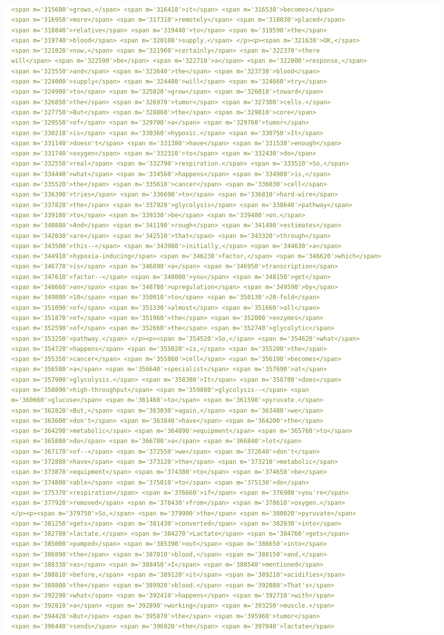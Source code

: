 ```yaml
  <span m='315600'>grows,</span> <span m='316410'>it</span> <span m='316530'>becomes</span>
  <span m='316950'>more</span> <span m='317310'>remotely</span> <span m='318030'>placed</span>
  <span m='318840'>relative</span> <span m='319440'>to</span> <span m='319590'>the</span>
  <span m='319740'>blood</span> <span m='320100'>supply.</span> </p><p><span m='321630'>OK,</span>
  <span m='321820'>now,</span> <span m='321960'>certainly</span> <span m='322370'>there
  will</span> <span m='322590'>be</span> <span m='322710'>a</span> <span m='322800'>response,</span>
  <span m='323550'>and</span> <span m='323640'>the</span> <span m='323730'>blood</span>
  <span m='324000'>supply</span> <span m='324480'>will</span> <span m='324660'>try</span>
  <span m='324900'>to</span> <span m='325020'>grow</span> <span m='326010'>toward</span>
  <span m='326850'>the</span> <span m='326970'>tumor</span> <span m='327300'>cells.</span>
  <span m='327750'>But</span> <span m='328860'>the</span> <span m='329010'>core</span>
  <span m='329550'>of</span> <span m='329700'>a</span> <span m='329760'>tumor</span>
  <span m='330210'>is</span> <span m='330360'>hypoxic.</span> <span m='330750'>It</span>
  <span m='331140'>doesn't</span> <span m='331380'>have</span> <span m='331530'>enough</span>
  <span m='331740'>oxygen</span> <span m='332310'>to</span> <span m='332430'>do</span>
  <span m='332550'>real</span> <span m='332790'>respiration.</span> <span m='333510'>So,</span>
  <span m='334440'>what</span> <span m='334560'>happens</span> <span m='334980'>is,</span>
  <span m='335520'>the</span> <span m='335610'>cancer</span> <span m='336030'>cell</span>
  <span m='336390'>tries</span> <span m='336690'>to</span> <span m='336810'>hard-wire</span>
  <span m='337820'>the</span> <span m='337920'>glycolysis</span> <span m='338640'>pathway</span>
  <span m='339180'>to</span> <span m='339330'>be</span> <span m='339480'>on.</span>
  <span m='340880'>And</span> <span m='341190'>rough</span> <span m='341490'>estimates</span>
  <span m='342030'>are</span> <span m='342510'>that</span> <span m='343320'>through</span>
  <span m='343500'>this--</span> <span m='343980'>initially,</span> <span m='344630'>a</span>
  <span m='344910'>hypoxia-inducing</span> <span m='346230'>factor,</span> <span m='346620'>which</span>
  <span m='346770'>is</span> <span m='346890'>a</span> <span m='346950'>transcription</span>
  <span m='347610'>factor--</span> <span m='348000'>you</span> <span m='348150'>get</span>
  <span m='348660'>an</span> <span m='348780'>upregulation</span> <span m='349590'>by</span>
  <span m='349800'>10</span> <span m='350010'>to</span> <span m='350130'>20-fold</span>
  <span m='351090'>of</span> <span m='351330'>almost</span> <span m='351660'>all</span>
  <span m='351870'>of</span> <span m='351960'>the</span> <span m='352080'>enzymes</span>
  <span m='352590'>of</span> <span m='352660'>the</span> <span m='352740'>glycolytic</span>
  <span m='353250'>pathway.</span> </p><p><span m='354520'>So,</span> <span m='354620'>what</span>
  <span m='354720'>happens</span> <span m='355020'>is,</span> <span m='355200'>the</span>
  <span m='355350'>cancer</span> <span m='355860'>cell</span> <span m='356190'>becomes</span>
  <span m='356580'>a</span> <span m='356640'>specialist</span> <span m='357690'>at</span>
  <span m='357900'>glycolysis.</span> <span m='358300'>It</span> <span m='358700'>does</span>
  <span m='358890'>high-throughput</span> <span m='359880'>glycolysis--</span> <span
  m='360660'>glucose</span> <span m='361460'>to</span> <span m='361590'>pyruvate.</span>
  <span m='362820'>But,</span> <span m='363030'>again,</span> <span m='363480'>we</span>
  <span m='363600'>don't</span> <span m='363840'>have</span> <span m='364200'>the</span>
  <span m='364290'>metabolic</span> <span m='364890'>equipment</span> <span m='365760'>to</span>
  <span m='365880'>do</span> <span m='366780'>a</span> <span m='366840'>lot</span>
  <span m='367170'>of--</span> <span m='372550'>we</span> <span m='372640'>don't</span>
  <span m='372880'>have</span> <span m='373120'>the</span> <span m='373210'>metabolic</span>
  <span m='373870'>equipment</span> <span m='374380'>to</span> <span m='374650'>be</span>
  <span m='374800'>able</span> <span m='375010'>to</span> <span m='375130'>do</span>
  <span m='375370'>respiration</span> <span m='376660'>if</span> <span m='376900'>you're</span>
  <span m='377920'>removed</span> <span m='378430'>from</span> <span m='378610'>oxygen.</span>
  </p><p><span m='379750'>So,</span> <span m='379900'>the</span> <span m='380020'>pyruvate</span>
  <span m='381250'>gets</span> <span m='381430'>converted</span> <span m='382030'>into</span>
  <span m='382780'>lactate.</span> <span m='384270'>Lactate</span> <span m='384760'>gets</span>
  <span m='385000'>pumped</span> <span m='385390'>out</span> <span m='386650'>into</span>
  <span m='386890'>the</span> <span m='387010'>blood,</span> <span m='388150'>and,</span>
  <span m='388330'>as</span> <span m='388450'>I</span> <span m='388540'>mentioned</span>
  <span m='388810'>before,</span> <span m='389120'>it</span> <span m='389210'>acidifies</span>
  <span m='389800'>the</span> <span m='389920'>blood.</span> <span m='392080'>That's</span>
  <span m='392290'>what</span> <span m='392410'>happens</span> <span m='392710'>with</span>
  <span m='392810'>a</span> <span m='392890'>working</span> <span m='393250'>muscle.</span>
  <span m='394420'>But</span> <span m='395870'>the</span> <span m='395960'>tumor</span>
  <span m='396440'>sends</span> <span m='396920'>the</span> <span m='397040'>lactate</span>
```